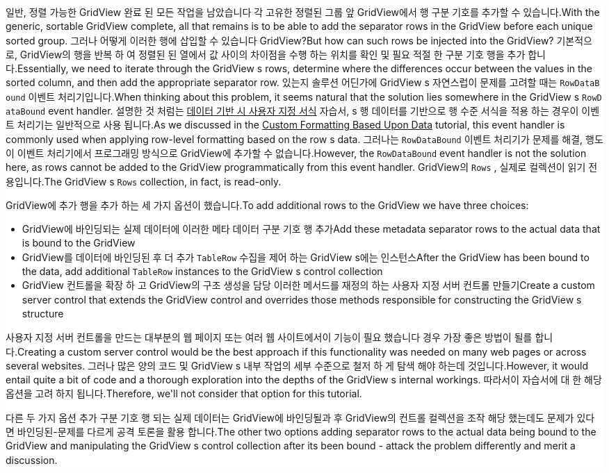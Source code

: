 <span data-ttu-id="18fbe-134">일반, 정렬 가능한 GridView 완료 된 모든 작업을 남았습니다 각 고유한 정렬된 그룹 앞 GridView에서 행 구분 기호를 추가할 수 있습니다.</span><span class="sxs-lookup"><span data-stu-id="18fbe-134">With the generic, sortable GridView complete, all that remains is to be able to add the separator rows in the GridView before each unique sorted group.</span></span> <span data-ttu-id="18fbe-135">그러나 어떻게 이러한 행에 삽입할 수 있습니다 GridView?</span><span class="sxs-lookup"><span data-stu-id="18fbe-135">But how can such rows be injected into the GridView?</span></span> <span data-ttu-id="18fbe-136">기본적으로, GridView의 행을 반복 하 여 정렬된 된 열에서 값 사이의 차이점을 수행 하는 위치를 확인 및 필요 적절 한 구분 기호 행을 추가 합니다.</span><span class="sxs-lookup"><span data-stu-id="18fbe-136">Essentially, we need to iterate through the GridView s rows, determine where the differences occur between the values in the sorted column, and then add the appropriate separator row.</span></span> <span data-ttu-id="18fbe-137">있는지 솔루션 어딘가에 GridView s 자연스럽이 문제를 고려할 때는 `RowDataBound` 이벤트 처리기입니다.</span><span class="sxs-lookup"><span data-stu-id="18fbe-137">When thinking about this problem, it seems natural that the solution lies somewhere in the GridView s `RowDataBound` event handler.</span></span> <span data-ttu-id="18fbe-138">설명한 것 처럼는 [데이터 기반 시 사용자 지정 서식](../custom-formatting/custom-formatting-based-upon-data-vb.md) 자습서, s 행 데이터를 기반으로 행 수준 서식을 적용 하는 경우이 이벤트 처리기는 일반적으로 사용 됩니다.</span><span class="sxs-lookup"><span data-stu-id="18fbe-138">As we discussed in the [Custom Formatting Based Upon Data](../custom-formatting/custom-formatting-based-upon-data-vb.md) tutorial, this event handler is commonly used when applying row-level formatting based on the row s data.</span></span> <span data-ttu-id="18fbe-139">그러나는 `RowDataBound` 이벤트 처리기가 문제를 해결, 행도이 이벤트 처리기에서 프로그래밍 방식으로 GridView에 추가할 수 없습니다.</span><span class="sxs-lookup"><span data-stu-id="18fbe-139">However, the `RowDataBound` event handler is not the solution here, as rows cannot be added to the GridView programmatically from this event handler.</span></span> <span data-ttu-id="18fbe-140">GridView의 `Rows` , 실제로 컬렉션이 읽기 전용입니다.</span><span class="sxs-lookup"><span data-stu-id="18fbe-140">The GridView s `Rows` collection, in fact, is read-only.</span></span>

<span data-ttu-id="18fbe-141">GridView에 추가 행을 추가 하는 세 가지 옵션이 했습니다.</span><span class="sxs-lookup"><span data-stu-id="18fbe-141">To add additional rows to the GridView we have three choices:</span></span>

- <span data-ttu-id="18fbe-142">GridView에 바인딩되는 실제 데이터에 이러한 메타 데이터 구분 기호 행 추가</span><span class="sxs-lookup"><span data-stu-id="18fbe-142">Add these metadata separator rows to the actual data that is bound to the GridView</span></span>
- <span data-ttu-id="18fbe-143">GridView를 데이터에 바인딩된 후 더 추가 `TableRow` 수집을 제어 하는 GridView s에는 인스턴스</span><span class="sxs-lookup"><span data-stu-id="18fbe-143">After the GridView has been bound to the data, add additional `TableRow` instances to the GridView s control collection</span></span>
- <span data-ttu-id="18fbe-144">GridView 컨트롤을 확장 하 고 GridView의 구조 생성을 담당 이러한 메서드를 재정의 하는 사용자 지정 서버 컨트롤 만들기</span><span class="sxs-lookup"><span data-stu-id="18fbe-144">Create a custom server control that extends the GridView control and overrides those methods responsible for constructing the GridView s structure</span></span>

<span data-ttu-id="18fbe-145">사용자 지정 서버 컨트롤을 만드는 대부분의 웹 페이지 또는 여러 웹 사이트에서이 기능이 필요 했습니다 경우 가장 좋은 방법이 될를 합니다.</span><span class="sxs-lookup"><span data-stu-id="18fbe-145">Creating a custom server control would be the best approach if this functionality was needed on many web pages or across several websites.</span></span> <span data-ttu-id="18fbe-146">그러나 많은 양의 코드 및 GridView s 내부 작업의 세부 수준으로 철저 하 게 탐색 해야 하는데 것입니다.</span><span class="sxs-lookup"><span data-stu-id="18fbe-146">However, it would entail quite a bit of code and a thorough exploration into the depths of the GridView s internal workings.</span></span> <span data-ttu-id="18fbe-147">따라서이 자습서에 대 한 해당 옵션을 고려 하지 됩니다.</span><span class="sxs-lookup"><span data-stu-id="18fbe-147">Therefore, we'll not consider that option for this tutorial.</span></span>

<span data-ttu-id="18fbe-148">다른 두 가지 옵션 추가 구분 기호 행 되는 실제 데이터는 GridView에 바인딩될과 후 GridView의 컨트롤 컬렉션을 조작 해당 했는데도 문제가 있다면 바인딩된-문제를 다르게 공격 토론을 활용 합니다.</span><span class="sxs-lookup"><span data-stu-id="18fbe-148">The other two options adding separator rows to the actual data being bound to the GridView and manipulating the GridView s control collection after its been bound - attack the problem differently and merit a discussion.</span></span>
